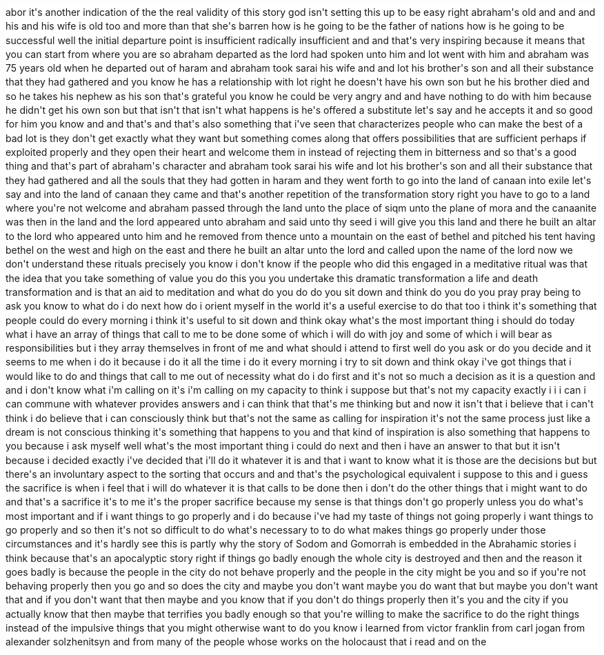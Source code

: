 abor it's another indication of the the real validity of this story god isn't setting this up to be easy right abraham's old and and and his and his wife is old too and more than that she's barren how is he going to be the father of nations how is he going to be successful well the initial departure point is insufficient radically insufficient and and that's very inspiring because it means that you can start from where you are so abraham departed as the lord had spoken unto him and lot went with him and abraham was 75 years old when he departed out of haram and abraham took sarai his wife and and lot his brother's son and all their substance that they had gathered and you know he has a relationship with lot right he doesn't have his own son but he his brother died and so he takes his nephew as his son that's grateful you know he could be very angry and and have nothing to do with him because he didn't get his own son but that isn't that isn't what happens is he's offered a substitute let's say and he accepts it and so good for him you know and and that's and that's also something that i've seen that characterizes people who can make the best of a bad lot is they don't get exactly what they want but something comes along that offers possibilities that are sufficient perhaps if exploited properly and they open their heart and welcome them in instead of rejecting them in bitterness and so that's a good thing and that's part of abraham's character and abraham took sarai his wife and lot his brother's son and all their substance that they had gathered and all the souls that they had gotten in haram and they went forth to go into the land of canaan into exile let's say and into the land of canaan they came and that's another repetition of the transformation story right you have to go to a land where you're not welcome and abraham passed through the land unto the place of siqm unto the plane of mora and the canaanite was then in the land and the lord appeared unto abraham and said unto thy seed i will give you this land and there he built an altar to the lord who appeared unto him and he removed from thence unto a mountain on the east of bethel and pitched his tent having bethel on the west and high on the east and there he built an altar unto the lord and called upon the name of the lord now we don't understand these rituals precisely you know i don't know if the people who did this engaged in a meditative ritual was that the idea that you take something of value you do this you you undertake this dramatic transformation a life and death transformation and is that an aid to meditation and what do you do do you sit down and think do you do you pray pray being to ask you know to what do i do next how do i orient myself in the world it's a useful exercise to do that too i think it's something that people could do every morning i think it's useful to sit down and think okay what's the most important thing i should do today what i have an array of things that call to me to be done some of which i will do with joy and some of which i will bear as responsibilities but i they array themselves in front of me and what should i attend to first well do you ask or do you decide and it seems to me when i do it because i do it all the time i do it every morning i try to sit down and think okay i've got things that i would like to do and things that call to me out of necessity what do i do first and it's not so much a decision as it is a question and and i don't know what i'm calling on it's i'm calling on my capacity to think i suppose but that's not my capacity exactly i i i can i can commune with whatever provides answers and i can think that that's me thinking but and now it isn't that i believe that i can't think i do believe that i can consciously think but that's not the same as calling for inspiration it's not the same process just like a dream is not conscious thinking it's something that happens to you and that kind of inspiration is also something that happens to you because i ask myself well what's the most important thing i could do next and then i have an answer to that but it isn't because i decided exactly i've decided that i'll do it whatever it is and that i want to know what it is those are the decisions but but there's an involuntary aspect to the sorting that occurs and and that's the psychological equivalent i suppose to this and i guess the sacrifice is when i feel that i will do whatever it is that calls to be done then i don't do the other things that i might want to do and that's a sacrifice it's to me it's the proper sacrifice because my sense is that things don't go properly unless you do what's most important and if i want things to go properly and i do because i've had my taste of things not going properly i want things to go properly and so then it's not so difficult to do what's necessary to to do what makes things go properly under those circumstances and it's hardly see this is partly why the story of Sodom and Gomorrah is embedded in the Abrahamic stories i think because that's an apocalyptic story right if things go badly enough the whole city is destroyed and then and the reason it goes badly is because the people in the city do not behave properly and the people in the city might be you and so if you're not behaving properly then you go and so does the city and maybe you don't want maybe you do want that but maybe you don't want that and if you don't want that then maybe and you know that if you don't do things properly then it's you and the city if you actually know that then maybe that terrifies you badly enough so that you're willing to make the sacrifice to do the right things instead of the impulsive things that you might otherwise want to do you know i learned from victor franklin from carl jogan from alexander solzhenitsyn and from many of the people whose works on the holocaust that i read and on the